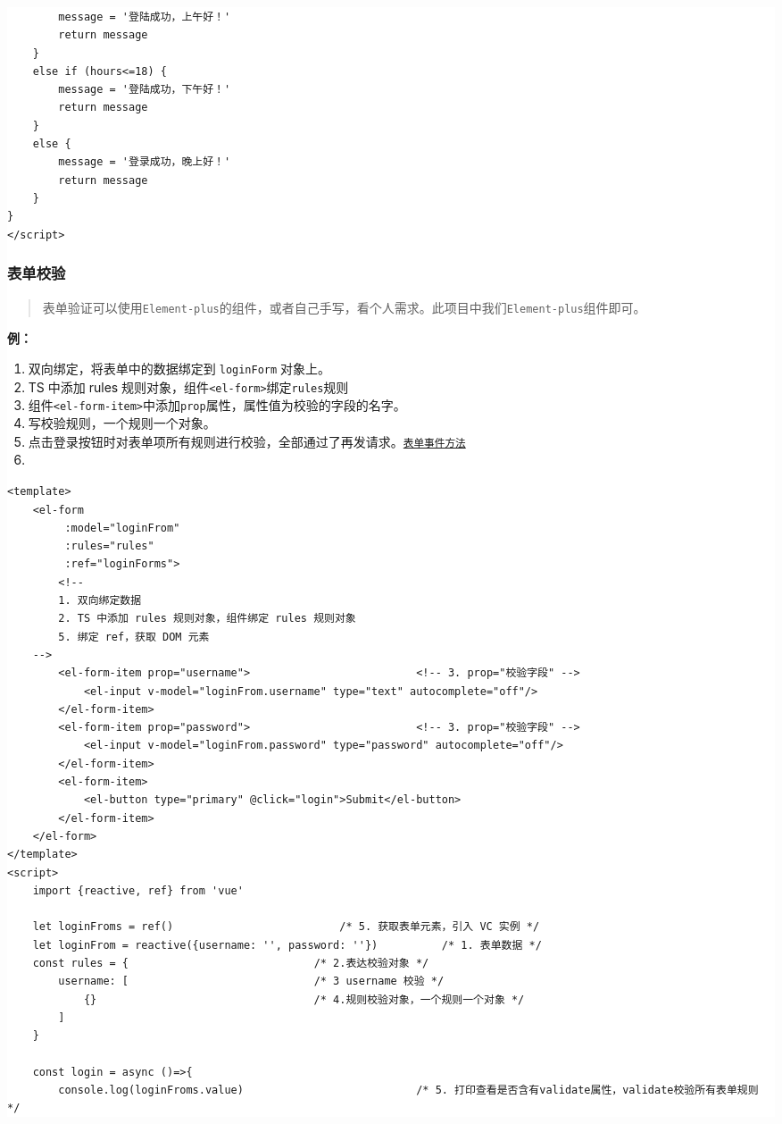 ```vue
        message = '登陆成功，上午好！'
        return message
    }
    else if (hours<=18) {
        message = '登陆成功，下午好！'
        return message
    }
    else {
        message = '登录成功，晚上好！'
        return message
    }
}
</script>
```

### 表单校验

> 表单验证可以使用`Element-plus`的组件，或者自己手写，看个人需求。此项目中我们`Element-plus`组件即可。

**例：**

1. 双向绑定，将表单中的数据绑定到 `loginForm` 对象上。
2. TS 中添加 rules 规则对象，组件`<el-form>`绑定`rules`规则
3. 组件`<el-form-item>`中添加`prop`属性，属性值为校验的字段的名字。
4. 写校验规则，一个规则一个对象。
5. 点击登录按钮时对表单项所有规则进行校验，全部通过了再发请求。<small>[表单事件方法](https://element-plus.org/zh-CN/component/form.html#form-exposes)</small>
6. 

```vue
<template>
	<el-form
         :model="loginFrom"
         :rules="rules"
         :ref="loginForms">
        <!--
		1. 双向绑定数据
		2. TS 中添加 rules 规则对象，组件绑定 rules 规则对象
		5. 绑定 ref，获取 DOM 元素
	-->
    	<el-form-item prop="username">					        <!-- 3. prop="校验字段" -->
    	    <el-input v-model="loginFrom.username" type="text" autocomplete="off"/>
    	</el-form-item>
    	<el-form-item prop="password">					        <!-- 3. prop="校验字段" -->
    	    <el-input v-model="loginFrom.password" type="password" autocomplete="off"/>
    	</el-form-item>
    	<el-form-item>
    	    <el-button type="primary" @click="login">Submit</el-button>
    	</el-form-item>
    </el-form>
</template>
<script>
    import {reactive, ref} from 'vue'
    
    let loginFroms = ref()							/* 5. 获取表单元素，引入 VC 实例 */
    let loginFrom = reactive({username: '', password: ''})			/* 1. 表单数据 */
    const rules = {								/* 2.表达校验对象 */
        username: [								/* 3 username 校验 */
            {}									/* 4.规则校验对象，一个规则一个对象 */
        ]
    }
    
    const login = async ()=>{
        console.log(loginFroms.value)					        /* 5. 打印查看是否含有validate属性，validate校验所有表单规则 */
```
